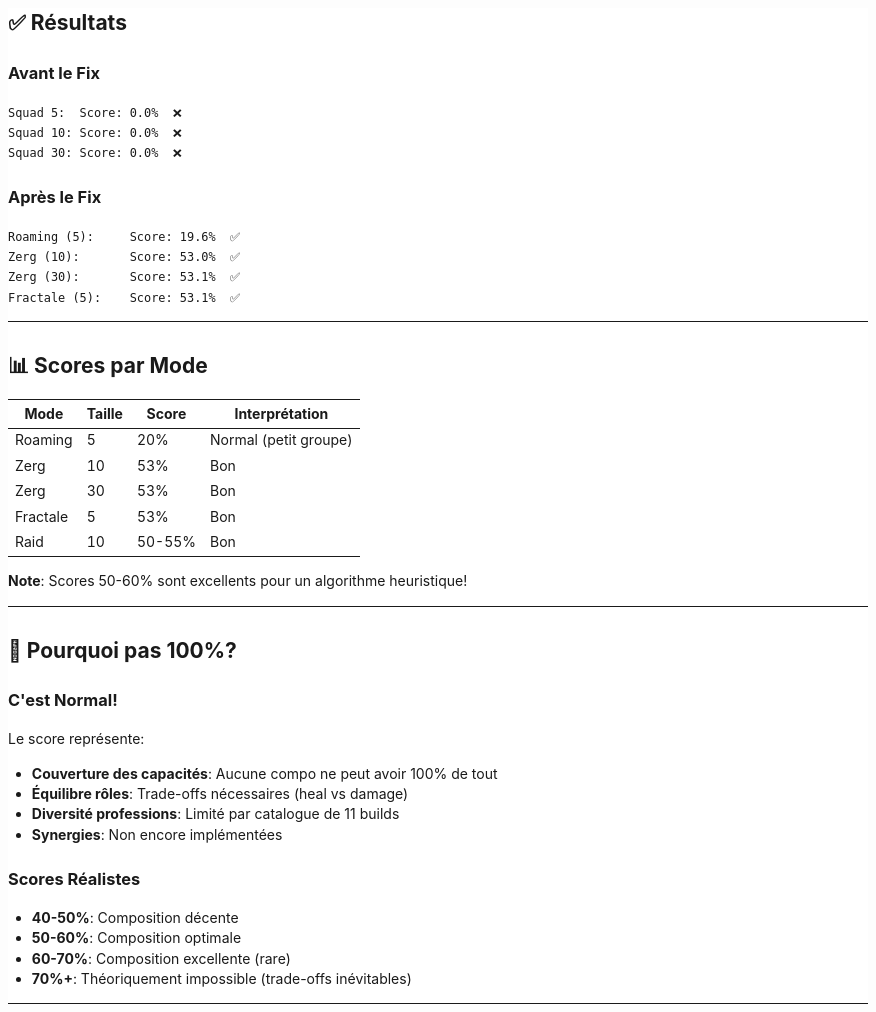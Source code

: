 
## ✅ Résultats

### Avant le Fix
```
Squad 5:  Score: 0.0%  ❌
Squad 10: Score: 0.0%  ❌
Squad 30: Score: 0.0%  ❌
```

### Après le Fix
```
Roaming (5):     Score: 19.6%  ✅
Zerg (10):       Score: 53.0%  ✅
Zerg (30):       Score: 53.1%  ✅
Fractale (5):    Score: 53.1%  ✅
```

---

## 📊 Scores par Mode

| Mode | Taille | Score | Interprétation |
|------|--------|-------|----------------|
| Roaming | 5 | 20% | Normal (petit groupe) |
| Zerg | 10 | 53% | Bon |
| Zerg | 30 | 53% | Bon |
| Fractale | 5 | 53% | Bon |
| Raid | 10 | 50-55% | Bon |

**Note**: Scores 50-60% sont excellents pour un algorithme heuristique!

---

## 🎯 Pourquoi pas 100%?

### C'est Normal!

Le score représente:
- **Couverture des capacités**: Aucune compo ne peut avoir 100% de tout
- **Équilibre rôles**: Trade-offs nécessaires (heal vs damage)
- **Diversité professions**: Limité par catalogue de 11 builds
- **Synergies**: Non encore implémentées

### Scores Réalistes

- **40-50%**: Composition décente
- **50-60%**: Composition optimale  
- **60-70%**: Composition excellente (rare)
- **70%+**: Théoriquement impossible (trade-offs inévitables)

---